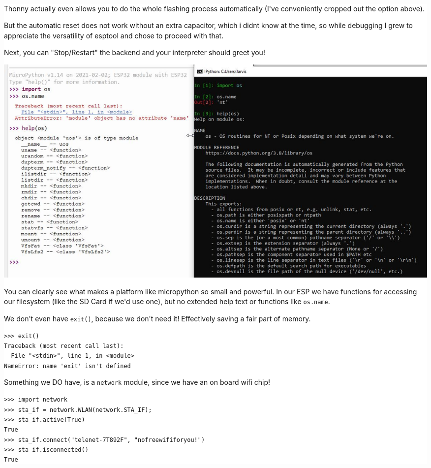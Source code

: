 Thonny actually even allows you to do the whole flashing process automatically (I've conveniently cropped out the option above).

But the automatic reset does not work without an extra capacitor, which i didnt know at the time, so while debugging I grew to appreciate the versatility of esptool and chose to proceed with that.

Next, you can "Stop/Restart" the backend and your interpreter should greet you!

![Interpreter / OS Module](images/guest-something-completely-different-micropython/os-module.jpg)

You can clearly see what makes a platform like micropython so small and powerful.
In our ESP we have functions for accessing our filesystem (like the SD Card if we'd use one), but no extended help text or functions like `os.name`.

We don't even have `exit()`, because we don't need it! Effectively saving a fair part of memory.

```
>>> exit()
Traceback (most recent call last):
  File "<stdin>", line 1, in <module>
NameError: name 'exit' isn't defined
```

Something we DO have, is a `network` module, since we have an on board wifi chip!

```python3
>>> import network
>>> sta_if = network.WLAN(network.STA_IF);
>>> sta_if.active(True)
True
>>> sta_if.connect("telenet-7T892F", "nofreewififoryou!")
>>> sta_if.isconnected()
True

```

